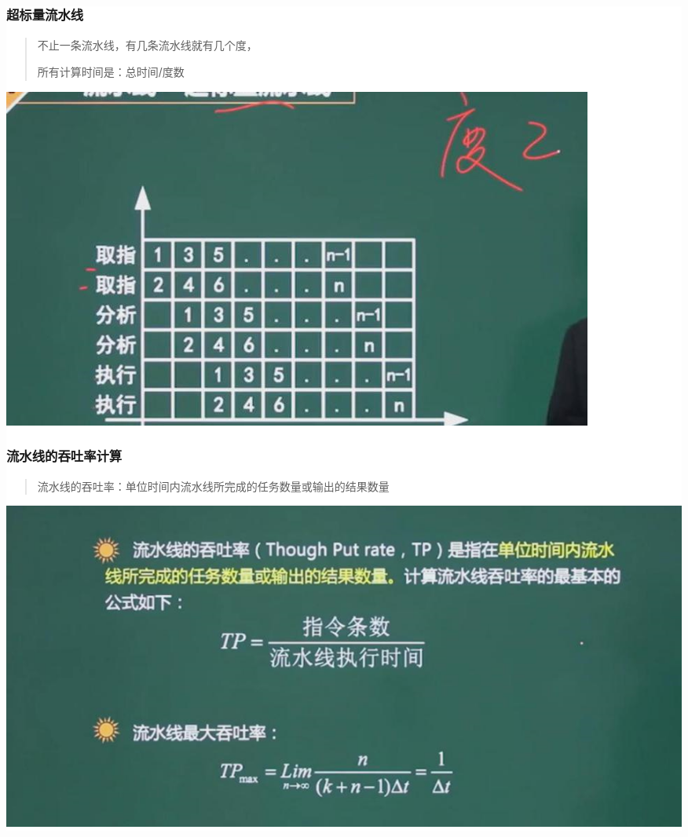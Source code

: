 ### 超标量流水线

> 不止一条流水线，有几条流水线就有几个度，
>
> 所有计算时间是：总时间/度数

![1621583449486](软考.assets/1621583449486.png)

### 流水线的吞吐率计算

> 流水线的吞吐率：单位时间内流水线所完成的任务数量或输出的结果数量

![1621583539284](软考.assets/1621583539284.png)

